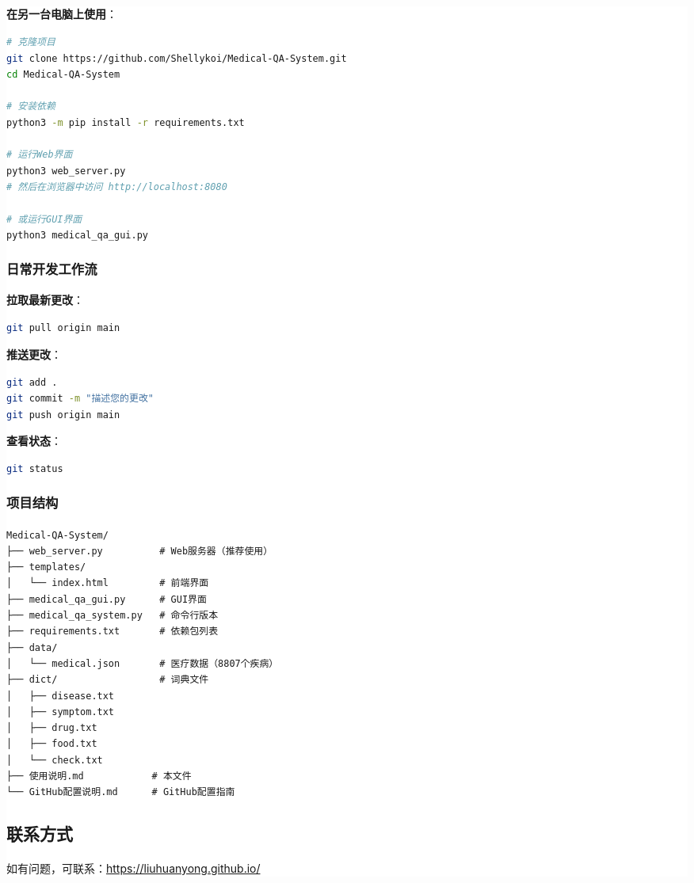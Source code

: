 **在另一台电脑上使用**：
```bash
# 克隆项目
git clone https://github.com/Shellykoi/Medical-QA-System.git
cd Medical-QA-System

# 安装依赖
python3 -m pip install -r requirements.txt

# 运行Web界面
python3 web_server.py
# 然后在浏览器中访问 http://localhost:8080

# 或运行GUI界面
python3 medical_qa_gui.py
```

### 日常开发工作流

**拉取最新更改**：
```bash
git pull origin main
```

**推送更改**：
```bash
git add .
git commit -m "描述您的更改"
git push origin main
```

**查看状态**：
```bash
git status
```

### 项目结构

```
Medical-QA-System/
├── web_server.py          # Web服务器（推荐使用）
├── templates/
│   └── index.html         # 前端界面
├── medical_qa_gui.py      # GUI界面
├── medical_qa_system.py   # 命令行版本
├── requirements.txt       # 依赖包列表
├── data/
│   └── medical.json       # 医疗数据（8807个疾病）
├── dict/                  # 词典文件
│   ├── disease.txt
│   ├── symptom.txt
│   ├── drug.txt
│   ├── food.txt
│   └── check.txt
├── 使用说明.md            # 本文件
└── GitHub配置说明.md      # GitHub配置指南
```

## 联系方式

如有问题，可联系：https://liuhuanyong.github.io/
